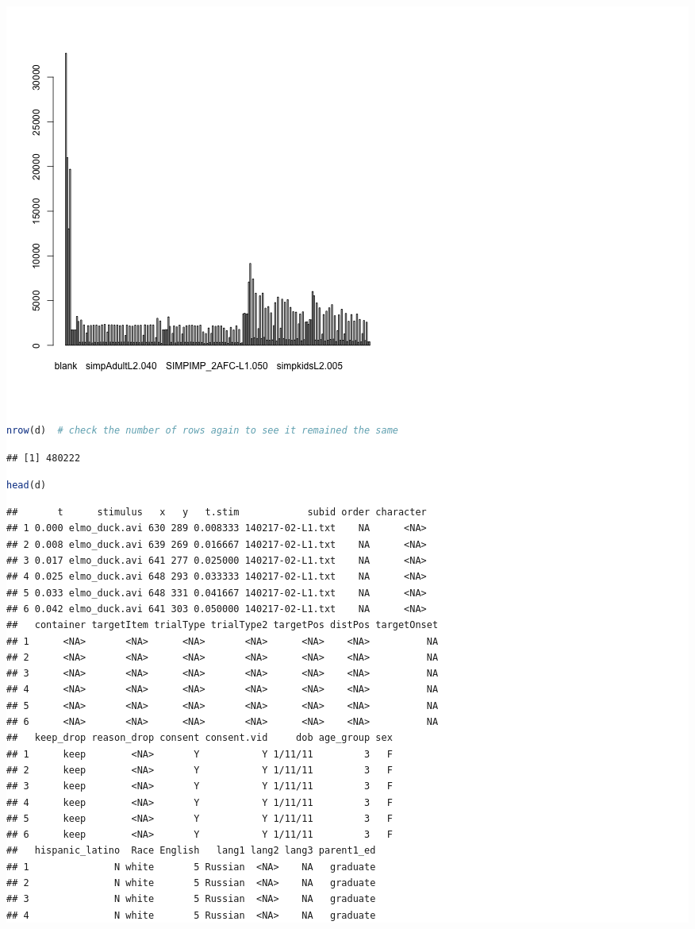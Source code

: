![plot of chunk unnamed-chunk-9](figure/unnamed-chunk-92.png) 

```r
nrow(d)  # check the number of rows again to see it remained the same
```

```
## [1] 480222
```

```r
head(d)
```

```
##       t      stimulus   x   y   t.stim            subid order character
## 1 0.000 elmo_duck.avi 630 289 0.008333 140217-02-L1.txt    NA      <NA>
## 2 0.008 elmo_duck.avi 639 269 0.016667 140217-02-L1.txt    NA      <NA>
## 3 0.017 elmo_duck.avi 641 277 0.025000 140217-02-L1.txt    NA      <NA>
## 4 0.025 elmo_duck.avi 648 293 0.033333 140217-02-L1.txt    NA      <NA>
## 5 0.033 elmo_duck.avi 648 331 0.041667 140217-02-L1.txt    NA      <NA>
## 6 0.042 elmo_duck.avi 641 303 0.050000 140217-02-L1.txt    NA      <NA>
##   container targetItem trialType trialType2 targetPos distPos targetOnset
## 1      <NA>       <NA>      <NA>       <NA>      <NA>    <NA>          NA
## 2      <NA>       <NA>      <NA>       <NA>      <NA>    <NA>          NA
## 3      <NA>       <NA>      <NA>       <NA>      <NA>    <NA>          NA
## 4      <NA>       <NA>      <NA>       <NA>      <NA>    <NA>          NA
## 5      <NA>       <NA>      <NA>       <NA>      <NA>    <NA>          NA
## 6      <NA>       <NA>      <NA>       <NA>      <NA>    <NA>          NA
##   keep_drop reason_drop consent consent.vid     dob age_group sex
## 1      keep        <NA>       Y           Y 1/11/11         3   F
## 2      keep        <NA>       Y           Y 1/11/11         3   F
## 3      keep        <NA>       Y           Y 1/11/11         3   F
## 4      keep        <NA>       Y           Y 1/11/11         3   F
## 5      keep        <NA>       Y           Y 1/11/11         3   F
## 6      keep        <NA>       Y           Y 1/11/11         3   F
##   hispanic_latino  Race English   lang1 lang2 lang3 parent1_ed
## 1               N white       5 Russian  <NA>    NA   graduate
## 2               N white       5 Russian  <NA>    NA   graduate
## 3               N white       5 Russian  <NA>    NA   graduate
## 4               N white       5 Russian  <NA>    NA   graduate
```